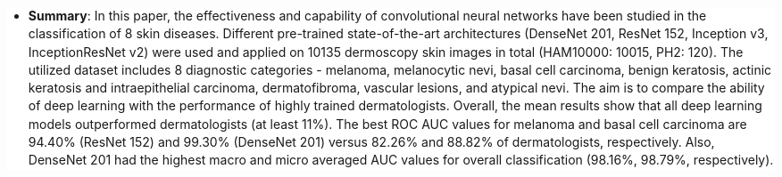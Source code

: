 - **Summary**: In this paper, the effectiveness and capability of convolutional neural networks have been studied in the classification of 8 skin diseases. Different pre-trained state-of-the-art architectures (DenseNet 201, ResNet 152, Inception v3, InceptionResNet v2) were used and applied on 10135 dermoscopy skin images in total (HAM10000: 10015, PH2: 120). The utilized dataset includes 8 diagnostic categories - melanoma, melanocytic nevi, basal cell carcinoma, benign keratosis, actinic keratosis and intraepithelial carcinoma, dermatofibroma, vascular lesions, and atypical nevi. The aim is to compare the ability of deep learning with the performance of highly trained dermatologists. Overall, the mean results show that all deep learning models outperformed dermatologists (at least 11%). The best ROC AUC values for melanoma and basal cell carcinoma are 94.40% (ResNet 152) and 99.30% (DenseNet 201) versus 82.26% and 88.82% of dermatologists, respectively. Also, DenseNet 201 had the highest macro and micro averaged AUC values for overall classification (98.16%, 98.79%, respectively).



